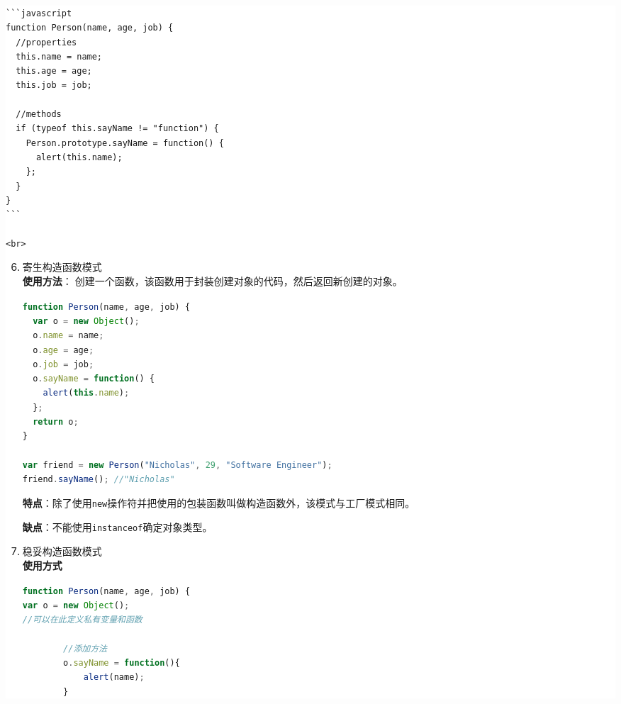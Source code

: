    ```javascript
    function Person(name, age, job) {
      //properties
      this.name = name;
      this.age = age;
      this.job = job;

      //methods
      if (typeof this.sayName != "function") {
        Person.prototype.sayName = function() {
          alert(this.name);
        };
      }
    }
    ```

    <br>

6. 寄生构造函数模式  
    **使用方法**：
    创建一个函数，该函数用于封装创建对象的代码，然后返回新创建的对象。

    ```javascript
    function Person(name, age, job) {
      var o = new Object();
      o.name = name;
      o.age = age;
      o.job = job;
      o.sayName = function() {
        alert(this.name);
      };
      return o;
    }

    var friend = new Person("Nicholas", 29, "Software Engineer");
    friend.sayName(); //"Nicholas"
    ```

    **特点**：除了使用`new`操作符并把使用的包装函数叫做构造函数外，该模式与工厂模式相同。

    **缺点**：不能使用`instanceof`确定对象类型。
    <br>

7. 稳妥构造函数模式
    <br>
    **使用方式**

    ````javascript
    function Person(name, age, job) {
    var o = new Object();
    //可以在此定义私有变量和函数

            //添加方法
            o.sayName = function(){
                alert(name);
            }
